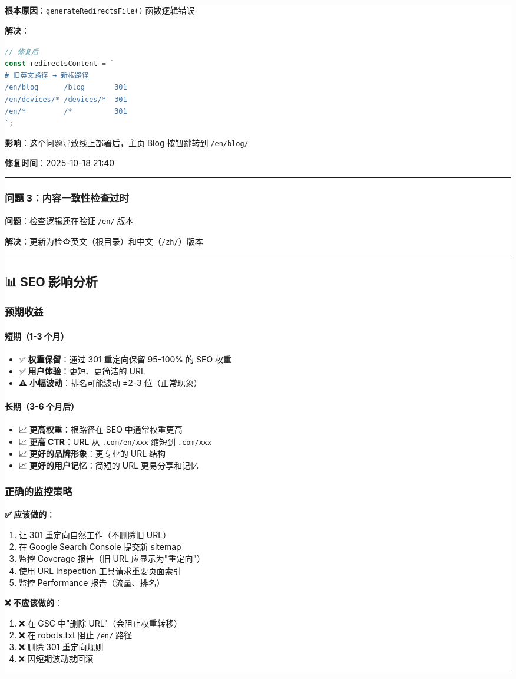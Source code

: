 **根本原因**：`generateRedirectsFile()` 函数逻辑错误

**解决**：
```javascript
// 修复后
const redirectsContent = `
# 旧英文路径 → 新根路径
/en/blog      /blog       301
/en/devices/* /devices/*  301
/en/*         /*          301
`;
```

**影响**：这个问题导致线上部署后，主页 Blog 按钮跳转到 `/en/blog/`

**修复时间**：2025-10-18 21:40

---

### 问题 3：内容一致性检查过时

**问题**：检查逻辑还在验证 `/en/` 版本

**解决**：更新为检查英文（根目录）和中文（`/zh/`）版本

---

## 📊 SEO 影响分析

### 预期收益

#### 短期（1-3 个月）
- ✅ **权重保留**：通过 301 重定向保留 95-100% 的 SEO 权重
- ✅ **用户体验**：更短、更简洁的 URL
- ⚠️ **小幅波动**：排名可能波动 ±2-3 位（正常现象）

#### 长期（3-6 个月后）
- 📈 **更高权重**：根路径在 SEO 中通常权重更高
- 📈 **更高 CTR**：URL 从 `.com/en/xxx` 缩短到 `.com/xxx`
- 📈 **更好的品牌形象**：更专业的 URL 结构
- 📈 **更好的用户记忆**：简短的 URL 更易分享和记忆

### 正确的监控策略

**✅ 应该做的**：
1. 让 301 重定向自然工作（不删除旧 URL）
2. 在 Google Search Console 提交新 sitemap
3. 监控 Coverage 报告（旧 URL 应显示为"重定向"）
4. 使用 URL Inspection 工具请求重要页面索引
5. 监控 Performance 报告（流量、排名）

**❌ 不应该做的**：
1. ❌ 在 GSC 中"删除 URL"（会阻止权重转移）
2. ❌ 在 robots.txt 阻止 `/en/` 路径
3. ❌ 删除 301 重定向规则
4. ❌ 因短期波动就回滚

---